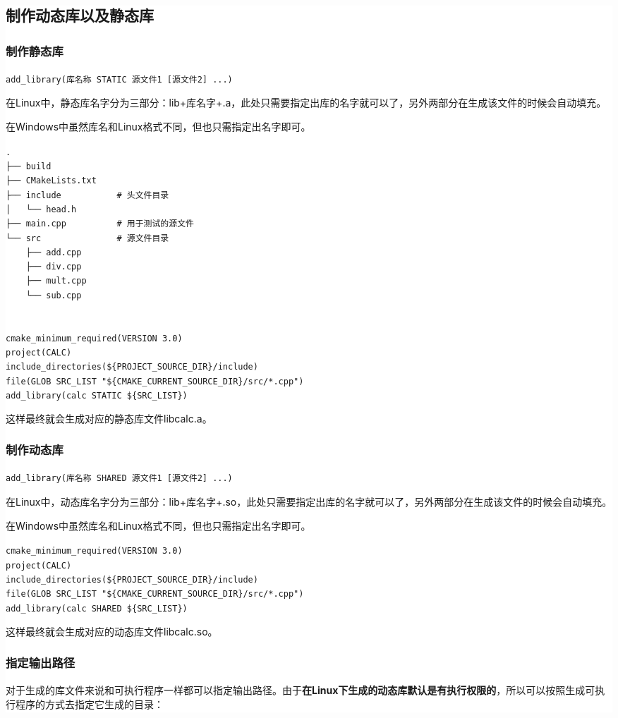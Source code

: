 ## 制作动态库以及静态库

### 制作静态库

`add_library(库名称 STATIC 源文件1 [源文件2] ...)` 

在Linux中，静态库名字分为三部分：lib+库名字+.a，此处只需要指定出库的名字就可以了，另外两部分在生成该文件的时候会自动填充。

在Windows中虽然库名和Linux格式不同，但也只需指定出名字即可。

```
.
├── build
├── CMakeLists.txt
├── include           # 头文件目录
│   └── head.h
├── main.cpp          # 用于测试的源文件
└── src               # 源文件目录
    ├── add.cpp
    ├── div.cpp
    ├── mult.cpp
    └── sub.cpp


cmake_minimum_required(VERSION 3.0)
project(CALC)
include_directories(${PROJECT_SOURCE_DIR}/include)
file(GLOB SRC_LIST "${CMAKE_CURRENT_SOURCE_DIR}/src/*.cpp")
add_library(calc STATIC ${SRC_LIST})
```


这样最终就会生成对应的静态库文件libcalc.a。

### 制作动态库

`add_library(库名称 SHARED 源文件1 [源文件2] ...) `

在Linux中，动态库名字分为三部分：lib+库名字+.so，此处只需要指定出库的名字就可以了，另外两部分在生成该文件的时候会自动填充。

在Windows中虽然库名和Linux格式不同，但也只需指定出名字即可。

```
cmake_minimum_required(VERSION 3.0)
project(CALC)
include_directories(${PROJECT_SOURCE_DIR}/include)
file(GLOB SRC_LIST "${CMAKE_CURRENT_SOURCE_DIR}/src/*.cpp")
add_library(calc SHARED ${SRC_LIST})
```


这样最终就会生成对应的动态库文件libcalc.so。

### 指定输出路径

对于生成的库文件来说和可执行程序一样都可以指定输出路径。由于**在Linux下生成的动态库默认是有执行权限的**，所以可以按照生成可执行程序的方式去指定它生成的目录：
